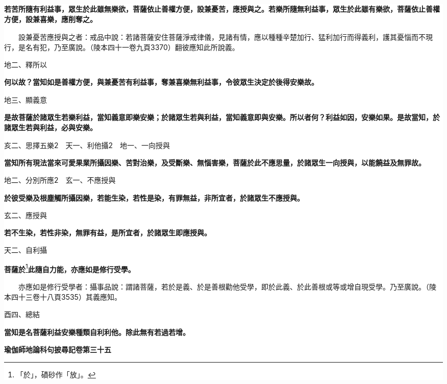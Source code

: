 **若苦所隨有利益事，眾生於此雖無樂欲，菩薩依止善權方便，設兼憂苦，應授與之。若樂所隨無利益事，眾生於此雖有樂欲，菩薩依止善權方便，設兼喜樂，應削奪之。**

　　設兼憂苦應授與之者：戒品中說：若諸菩薩安住菩薩淨戒律儀，見諸有情，應以種種辛楚加行、猛利加行而得義利，護其憂惱而不現行，是名有犯，乃至廣說。（陵本四十一卷九頁3370）翻彼應知此所說義。

地二、釋所以

**何以故？當知如是善權方便，與兼憂苦有利益事，奪兼喜樂無利益事，令彼眾生決定於後得安樂故。**

地三、顯義意

**是故菩薩於諸眾生若樂利益，當知義意即樂安樂；於諸眾生若與利益，當知義意即與安樂。所以者何？利益如因，安樂如果。是故當知，於諸眾生若與利益，必與安樂。**

亥二、思擇五樂2　天一、利他攝2　地一、一向授與

**當知所有現法當來可愛果業所攝因樂、苦對治樂，及受斷樂、無惱害樂，菩薩於此不應思量，於諸眾生一向授與，以能饒益及無罪故。**

地二、分別所應2　玄一、不應授與

**於彼受樂及根塵觸所攝因樂，若能生染，若性是染，有罪無益，非所宜者，於諸眾生不應授與。**

玄二、應授與

**若不生染，若性非染，無罪有益，是所宜者，於諸眾生即應授與。**

天二、自利攝

**菩薩於**[^32]**此隨自力能，亦應如是修行受學。**

　　亦應如是修行受學者：攝事品說：謂諸菩薩，若於是義、於是善根勸他受學，即於此義、於此善根或等或增自現受學。乃至廣說。（陵本四十三卷十八頁3535）其義應知。

酉四、總結

**當知是名菩薩利益安樂種類自利利他。除此無有若過若增。**

**瑜伽師地論科句披尋記卷第三十五**

[^1]: 「依止」，大正作「所依止」。

[^2]: 「加」，磧砂作「於」。

[^3]: 「懷」，磧砂作「壞」。

[^4]: 「情」，大正作「請」。

[^5]: 「罔」，磧砂、陵本作「誷」。

[^6]: 「珍」，陵本作「真」。

[^7]: 「罔」，磧砂、陵本作「誷」。

[^8]: 「十五頁」，披尋記原作「十六頁」。

[^9]: 「殺」，磧砂、陵本作「煞」。

[^10]: 「利」，磧砂、大正、陵本作「益」。

[^11]: 「同」，陵本作「向」。

[^12]: 「己」，陵本作「已」。

[^13]: 「殺」，磧砂、陵本作「煞」。

[^14]: 「雖」，大正作「離」。

[^15]: 磧砂無「王」字。

[^16]: 「意地決擇」，披尋記原作「意地」。

[^17]: 披尋記原無此出處。

[^18]: 「一切一切一切種」，磧砂作「一切一切種」。

[^19]: 「相」，磧砂作「初」。

[^20]: 「緣」，磧砂作「發」。

[^21]: 「惠」，大正作「慧」。

[^22]: 「一」，磧砂作「二」。

[^23]: 「愍」，磧砂、大正、陵本作「惱」。

[^24]: 「己」，陵本作「已」。

[^25]: 「己」，陵本作「已」。

[^26]: 「懾」，磧砂、大正、陵本作「攝」。

[^27]: 「勉」，磧砂作「免」。

[^28]: 「苦」，大正作「若」。

[^29]: 「樊」，磧砂、大正、陵本作「煩」。

[^30]: 「息」，磧砂作「自」。

[^31]: 「有餘依」，披尋記原作「有情依」。

[^32]: 「於」，磧砂作「放」。
